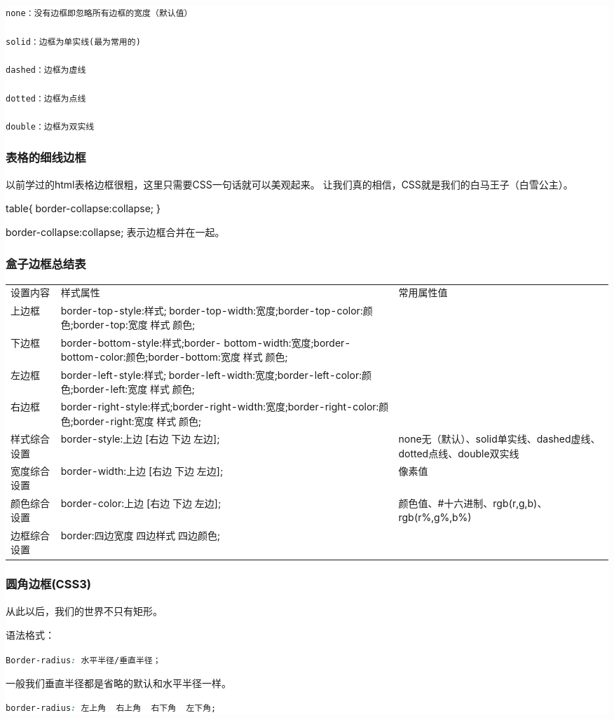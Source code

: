 ~~~
none：没有边框即忽略所有边框的宽度（默认值）

solid：边框为单实线(最为常用的)

dashed：边框为虚线

dotted：边框为点线

double：边框为双实线
~~~

### 表格的细线边框

以前学过的html表格边框很粗，这里只需要CSS一句话就可以美观起来。 让我们真的相信，CSS就是我们的白马王子（白雪公主）。

table{ border-collapse:collapse; }

border-collapse:collapse; 表示边框合并在一起。

### 盒子边框总结表

|        |                                          |                                          |
| ------ | ---------------------------------------- | ---------------------------------------- |
| 设置内容   | 样式属性                                     | 常用属性值                                    |
| 上边框    | border-top-style:样式; border-top-width:宽度;border-top-color:颜色;border-top:宽度 样式 颜色; |                                          |
| 下边框    | border-bottom-style:样式;border- bottom-width:宽度;border- bottom-color:颜色;border-bottom:宽度 样式 颜色; |                                          |
| 左边框    | border-left-style:样式; border-left-width:宽度;border-left-color:颜色;border-left:宽度 样式 颜色; |                                          |
| 右边框    | border-right-style:样式;border-right-width:宽度;border-right-color:颜色;border-right:宽度 样式 颜色; |                                          |
| 样式综合设置 | border-style:上边 [右边 下边 左边];              | none无（默认）、solid单实线、dashed虚线、dotted点线、double双实线 |
| 宽度综合设置 | border-width:上边 [右边 下边 左边];              | 像素值                                      |
| 颜色综合设置 | border-color:上边 [右边 下边 左边];              | 颜色值、#十六进制、rgb(r,g,b)、rgb(r%,g%,b%)       |
| 边框综合设置 | border:四边宽度 四边样式 四边颜色;                   |                                          |

### 圆角边框(CSS3)

从此以后，我们的世界不只有矩形。

语法格式：

~~~css
Border-radius: 水平半径/垂直半径；
~~~

 一般我们垂直半径都是省略的默认和水平半径一样。

~~~css
border-radius: 左上角  右上角  右下角  左下角;
~~~
